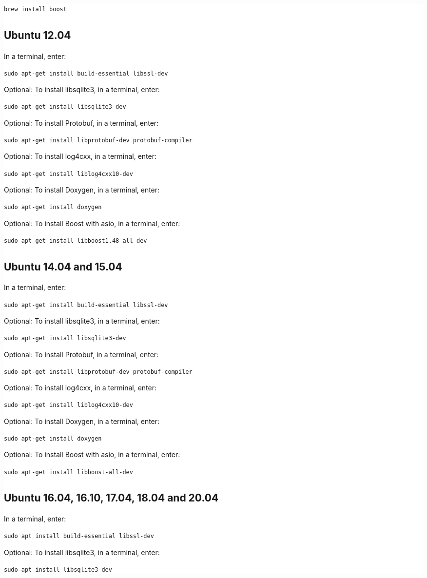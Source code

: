     brew install boost

## Ubuntu 12.04
In a terminal, enter:

    sudo apt-get install build-essential libssl-dev

Optional: To install libsqlite3, in a terminal, enter:

    sudo apt-get install libsqlite3-dev

Optional: To install Protobuf, in a terminal, enter:

    sudo apt-get install libprotobuf-dev protobuf-compiler

Optional: To install log4cxx, in a terminal, enter:

    sudo apt-get install liblog4cxx10-dev

Optional: To install Doxygen, in a terminal, enter:

    sudo apt-get install doxygen

Optional: To install Boost with asio, in a terminal, enter:

    sudo apt-get install libboost1.48-all-dev

## Ubuntu 14.04 and 15.04
In a terminal, enter:

    sudo apt-get install build-essential libssl-dev

Optional: To install libsqlite3, in a terminal, enter:

    sudo apt-get install libsqlite3-dev

Optional: To install Protobuf, in a terminal, enter:

    sudo apt-get install libprotobuf-dev protobuf-compiler

Optional: To install log4cxx, in a terminal, enter:

    sudo apt-get install liblog4cxx10-dev

Optional: To install Doxygen, in a terminal, enter:

    sudo apt-get install doxygen

Optional: To install Boost with asio, in a terminal, enter:

    sudo apt-get install libboost-all-dev

## Ubuntu 16.04, 16.10, 17.04, 18.04 and 20.04
In a terminal, enter:

    sudo apt install build-essential libssl-dev

Optional: To install libsqlite3, in a terminal, enter:

    sudo apt install libsqlite3-dev
